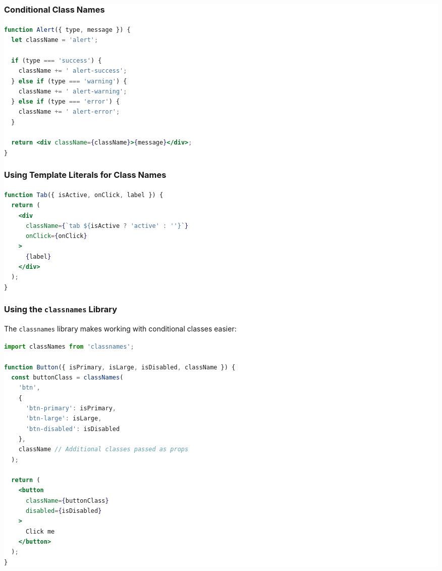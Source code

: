 ### Conditional Class Names
```jsx
function Alert({ type, message }) {
  let className = 'alert';
  
  if (type === 'success') {
    className += ' alert-success';
  } else if (type === 'warning') {
    className += ' alert-warning';
  } else if (type === 'error') {
    className += ' alert-error';
  }
  
  return <div className={className}>{message}</div>;
}
```

### Using Template Literals for Class Names
```jsx
function Tab({ isActive, onClick, label }) {
  return (
    <div 
      className={`tab ${isActive ? 'active' : ''}`}
      onClick={onClick}
    >
      {label}
    </div>
  );
}
```

### Using the `classnames` Library
The `classnames` library makes working with conditional classes easier:

```jsx
import classNames from 'classnames';

function Button({ isPrimary, isLarge, isDisabled, className }) {
  const buttonClass = classNames(
    'btn',
    {
      'btn-primary': isPrimary,
      'btn-large': isLarge,
      'btn-disabled': isDisabled
    },
    className // Additional classes passed as props
  );
  
  return (
    <button 
      className={buttonClass} 
      disabled={isDisabled}
    >
      Click me
    </button>
  );
}
```
